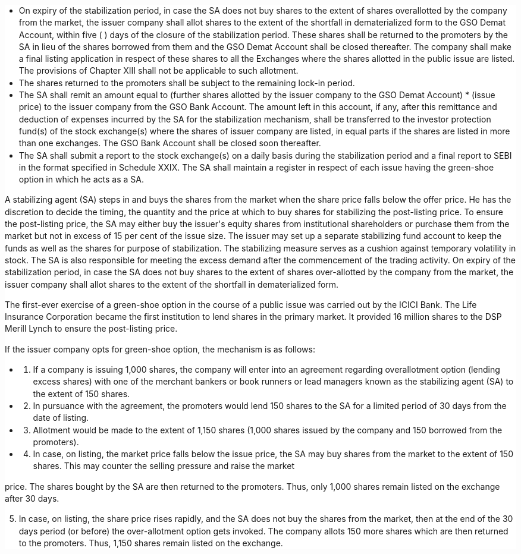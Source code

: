 - On expiry of the stabilization period, in case the SA does not buy shares to the extent of shares overallotted by the company from the market, the issuer company shall allot shares to the extent of the shortfall in dematerialized form to the GSO Demat Account, within five ( ) days of the closure of the stabilization period. These shares shall be returned to the promoters by the SA in lieu of the shares borrowed from them and the GSO Demat Account shall be closed thereafter. The company shall make a final listing application in respect of these shares to all the Exchanges where the shares allotted in the public issue are listed. The provisions of Chapter XIII shall not be applicable to such allotment.
- The shares returned to the promoters shall be subject to the remaining lock-in period.
- The SA shall remit an amount equal to (further shares allotted by the issuer company to the GSO Demat Account) \* (issue price) to the issuer company from the GSO Bank Account. The amount left in this account, if any, after this remittance and deduction of expenses incurred by the SA for the stabilization mechanism, shall be transferred to the investor protection fund(s) of the stock exchange(s) where the shares of issuer company are listed, in equal parts if the shares are listed in more than one exchanges. The GSO Bank Account shall be closed soon thereafter.
- The SA shall submit a report to the stock exchange(s) on a daily basis during the stabilization period and a final report to SEBI in the format specified in Schedule XXIX. The SA shall maintain a register in respect of each issue having the green-shoe option in which he acts as a SA.

A stabilizing agent (SA) steps in and buys the shares from the market when the share price falls below the offer price. He has the discretion to decide the timing, the quantity and the price at which to buy shares for stabilizing the post-listing price. To ensure the post-listing price, the SA may either buy the issuer's equity shares from institutional shareholders or purchase them from the market but not in excess of 15 per cent of the issue size. The issuer may set up a separate stabilizing fund account to keep the funds as well as the shares for purpose of stabilization. The stabilizing measure serves as a cushion against temporary volatility in stock. The SA is also responsible for meeting the excess demand after the commencement of the trading activity. On expiry of the stabilization period, in case the SA does not buy shares to the extent of shares over-allotted by the company from the market, the issuer company shall allot shares to the extent of the shortfall in dematerialized form.

The first-ever exercise of a green-shoe option in the course of a public issue was carried out by the ICICI Bank. The Life Insurance Corporation became the first institution to lend shares in the primary market. It provided 16 million shares to the DSP Merill Lynch to ensure the post-listing price.

If the issuer company opts for green-shoe option, the mechanism is as follows:

- 1. If a company is issuing 1,000 shares, the company will enter into an agreement regarding overallotment option (lending excess shares) with one of the merchant bankers or book runners or lead managers known as the stabilizing agent (SA) to the extent of 150 shares.
- 2. In pursuance with the agreement, the promoters would lend 150 shares to the SA for a limited period of 30 days from the date of listing.
- 3. Allotment would be made to the extent of 1,150 shares (1,000 shares issued by the company and 150 borrowed from the promoters).
- 4. In case, on listing, the market price falls below the issue price, the SA may buy shares from the market to the extent of 150 shares. This may counter the selling pressure and raise the market

price. The shares bought by the SA are then returned to the promoters. Thus, only 1,000 shares remain listed on the exchange after 30 days.

5. In case, on listing, the share price rises rapidly, and the SA does not buy the shares from the market, then at the end of the 30 days period (or before) the over-allotment option gets invoked. The company allots 150 more shares which are then returned to the promoters. Thus, 1,150 shares remain listed on the exchange.

